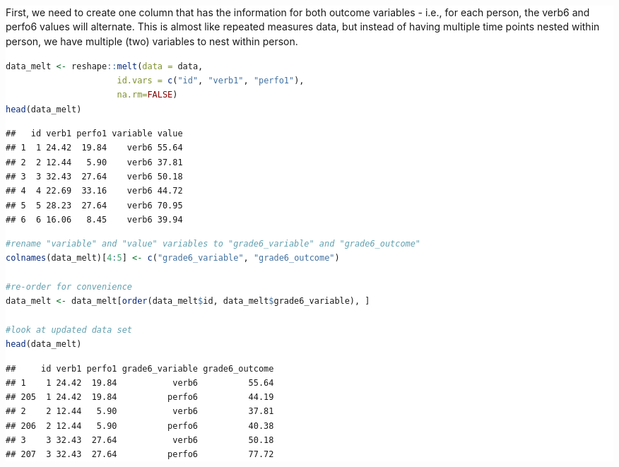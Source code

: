 First, we need to create one column that has the information for both
outcome variables - i.e., for each person, the verb6 and perfo6 values
will alternate. This is almost like repeated measures data, but instead
of having multiple time points nested within person, we have multiple
(two) variables to nest within person.

``` r
data_melt <- reshape::melt(data = data,
                      id.vars = c("id", "verb1", "perfo1"),
                      na.rm=FALSE)
head(data_melt)
```

    ##   id verb1 perfo1 variable value
    ## 1  1 24.42  19.84    verb6 55.64
    ## 2  2 12.44   5.90    verb6 37.81
    ## 3  3 32.43  27.64    verb6 50.18
    ## 4  4 22.69  33.16    verb6 44.72
    ## 5  5 28.23  27.64    verb6 70.95
    ## 6  6 16.06   8.45    verb6 39.94

``` r
#rename "variable" and "value" variables to "grade6_variable" and "grade6_outcome"
colnames(data_melt)[4:5] <- c("grade6_variable", "grade6_outcome")

#re-order for convenience
data_melt <- data_melt[order(data_melt$id, data_melt$grade6_variable), ]

#look at updated data set
head(data_melt)
```

    ##     id verb1 perfo1 grade6_variable grade6_outcome
    ## 1    1 24.42  19.84           verb6          55.64
    ## 205  1 24.42  19.84          perfo6          44.19
    ## 2    2 12.44   5.90           verb6          37.81
    ## 206  2 12.44   5.90          perfo6          40.38
    ## 3    3 32.43  27.64           verb6          50.18
    ## 207  3 32.43  27.64          perfo6          77.72
